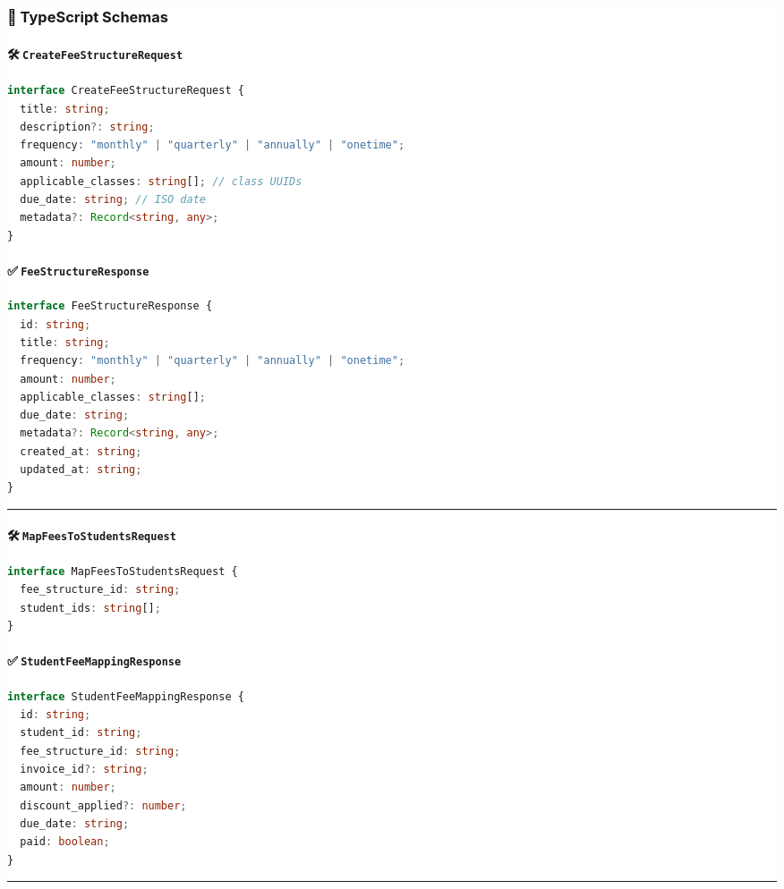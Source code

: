 
### 🧾 TypeScript Schemas

#### 🛠️ `CreateFeeStructureRequest`

```ts
interface CreateFeeStructureRequest {
  title: string;
  description?: string;
  frequency: "monthly" | "quarterly" | "annually" | "onetime";
  amount: number;
  applicable_classes: string[]; // class UUIDs
  due_date: string; // ISO date
  metadata?: Record<string, any>;
}
```

#### ✅ `FeeStructureResponse`

```ts
interface FeeStructureResponse {
  id: string;
  title: string;
  frequency: "monthly" | "quarterly" | "annually" | "onetime";
  amount: number;
  applicable_classes: string[];
  due_date: string;
  metadata?: Record<string, any>;
  created_at: string;
  updated_at: string;
}
```

---

#### 🛠️ `MapFeesToStudentsRequest`

```ts
interface MapFeesToStudentsRequest {
  fee_structure_id: string;
  student_ids: string[];
}
```

#### ✅ `StudentFeeMappingResponse`

```ts
interface StudentFeeMappingResponse {
  id: string;
  student_id: string;
  fee_structure_id: string;
  invoice_id?: string;
  amount: number;
  discount_applied?: number;
  due_date: string;
  paid: boolean;
}
```

---